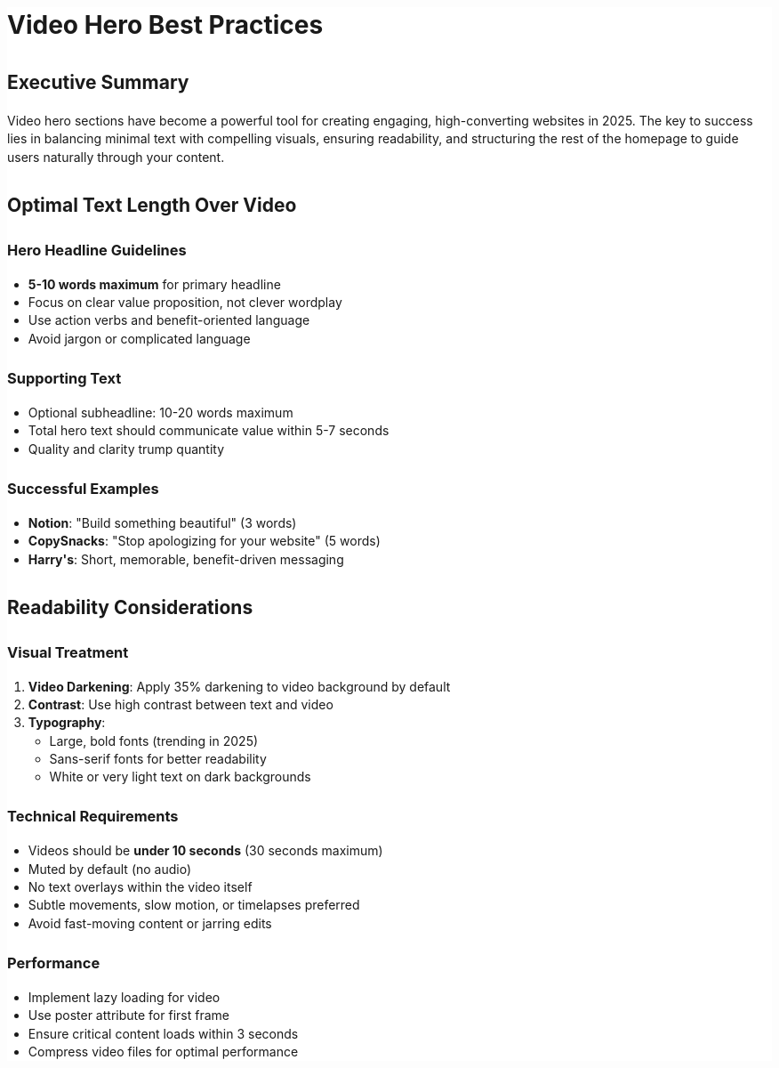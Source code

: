 # Video Hero Best Practices

## Executive Summary

Video hero sections have become a powerful tool for creating engaging, high-converting websites in 2025. The key to success lies in balancing minimal text with compelling visuals, ensuring readability, and structuring the rest of the homepage to guide users naturally through your content.

## Optimal Text Length Over Video

### Hero Headline Guidelines
- **5-10 words maximum** for primary headline
- Focus on clear value proposition, not clever wordplay
- Use action verbs and benefit-oriented language
- Avoid jargon or complicated language

### Supporting Text
- Optional subheadline: 10-20 words maximum
- Total hero text should communicate value within 5-7 seconds
- Quality and clarity trump quantity

### Successful Examples
- **Notion**: "Build something beautiful" (3 words)
- **CopySnacks**: "Stop apologizing for your website" (5 words)
- **Harry's**: Short, memorable, benefit-driven messaging

## Readability Considerations

### Visual Treatment
1. **Video Darkening**: Apply 35% darkening to video background by default
2. **Contrast**: Use high contrast between text and video
3. **Typography**: 
   - Large, bold fonts (trending in 2025)
   - Sans-serif fonts for better readability
   - White or very light text on dark backgrounds

### Technical Requirements
- Videos should be **under 10 seconds** (30 seconds maximum)
- Muted by default (no audio)
- No text overlays within the video itself
- Subtle movements, slow motion, or timelapses preferred
- Avoid fast-moving content or jarring edits

### Performance
- Implement lazy loading for video
- Use poster attribute for first frame
- Ensure critical content loads within 3 seconds
- Compress video files for optimal performance
